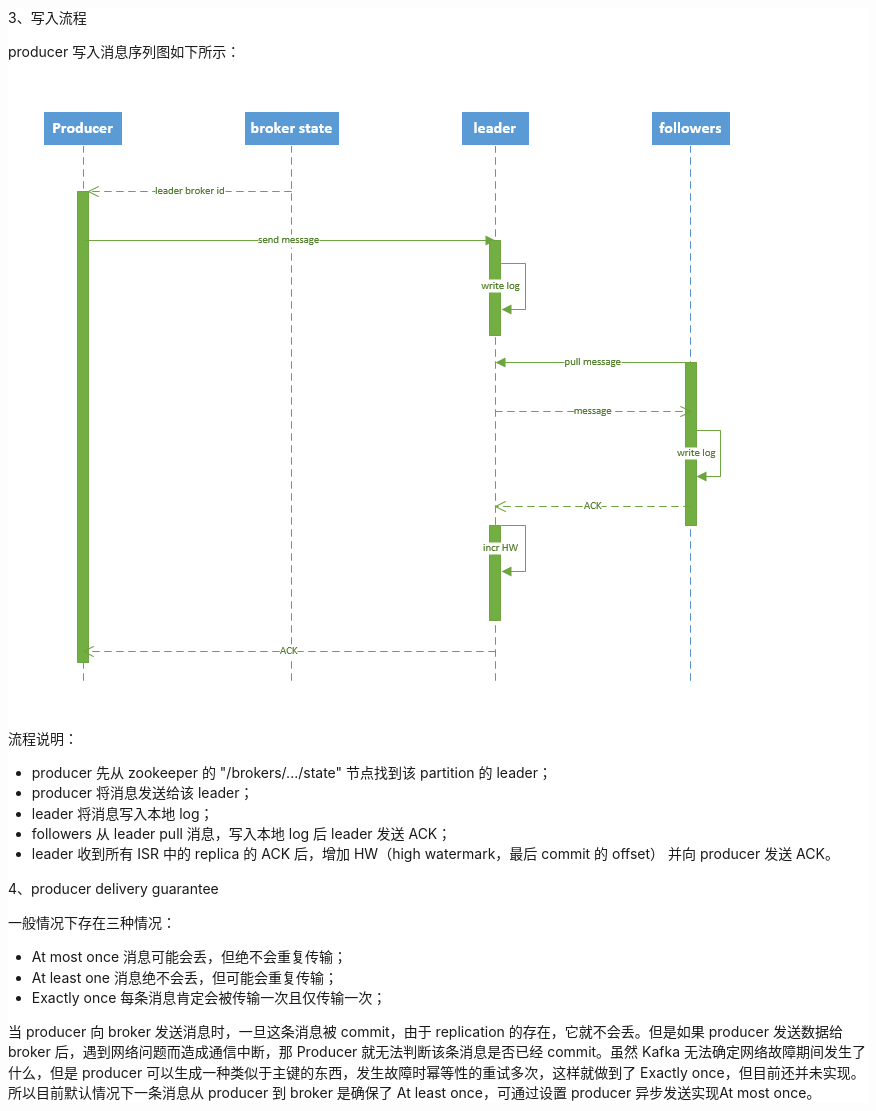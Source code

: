 3、写入流程

producer 写入消息序列图如下所示：

![img](images/1614572280914.png)

流程说明：

* producer 先从 zookeeper 的 "/brokers/.../state" 节点找到该 partition 的 leader；
* producer 将消息发送给该 leader；
* leader 将消息写入本地 log；
* followers 从 leader pull 消息，写入本地 log 后 leader 发送 ACK；
* leader 收到所有 ISR 中的 replica 的 ACK 后，增加 HW（high watermark，最后 commit 的 offset） 并向 producer 发送 ACK。

4、producer delivery guarantee

一般情况下存在三种情况：

* At most once 消息可能会丢，但绝不会重复传输；
* At least one 消息绝不会丢，但可能会重复传输；
* Exactly once 每条消息肯定会被传输一次且仅传输一次；

当 producer 向 broker 发送消息时，一旦这条消息被 commit，由于 replication 的存在，它就不会丢。但是如果 producer 发送数据给 broker 后，遇到网络问题而造成通信中断，那 Producer 就无法判断该条消息是否已经 commit。虽然 Kafka 无法确定网络故障期间发生了什么，但是 producer 可以生成一种类似于主键的东西，发生故障时幂等性的重试多次，这样就做到了 Exactly once，但目前还并未实现。所以目前默认情况下一条消息从 producer 到 broker 是确保了 At least once，可通过设置 producer 异步发送实现At most once。
